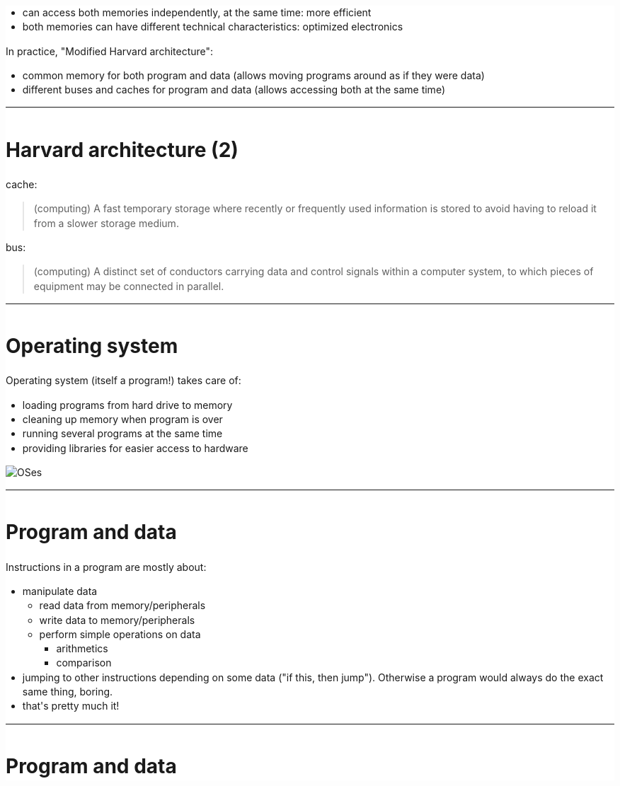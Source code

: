 - can access both memories independently, at the same time: more efficient
- both memories can have different technical characteristics: optimized electronics

In practice, "Modified Harvard architecture":

- common memory for both program and data (allows moving programs around as if they were data)
- different buses and caches for program and data (allows accessing both at the same time)

---

Harvard architecture (2)
========================

cache:

> (computing) A fast temporary storage where recently or frequently used information is stored to avoid having to reload it from a slower storage medium.

bus:

> (computing) A distinct set of conductors carrying data and control signals within a computer system, to which pieces of equipment may be connected in parallel.

---

Operating system
================

Operating system (itself a program!) takes care of:

- loading programs from hard drive to memory
- cleaning up memory when program is over
- running several programs at the same time
- providing libraries for easier access to hardware

![OSes](http://statfaking1.firstpost.in/wp-content/uploads/2014/02/operating-system-logos.jpg)

---

Program and data
================

Instructions in a program are mostly about:

- manipulate data
	- read data from memory/peripherals
	- write data to memory/peripherals
	- perform simple operations on data
		- arithmetics
		- comparison
- jumping to other instructions depending on some data ("if this, then jump"). Otherwise a program would always do the exact same thing, boring.
- that's pretty much it!

---

Program and data
================
